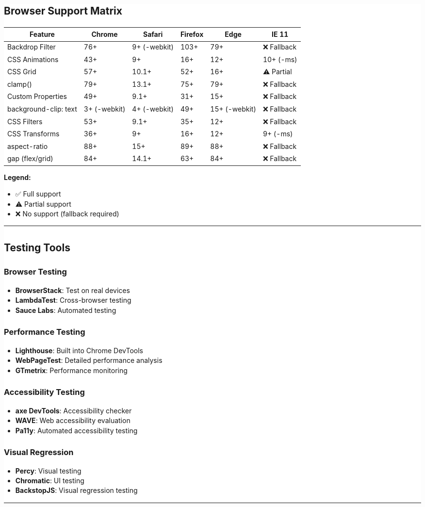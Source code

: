 
## Browser Support Matrix

| Feature | Chrome | Safari | Firefox | Edge | IE 11 |
|---------|--------|--------|---------|------|-------|
| Backdrop Filter | 76+ | 9+ (-webkit) | 103+ | 79+ | ❌ Fallback |
| CSS Animations | 43+ | 9+ | 16+ | 12+ | 10+ (-ms) |
| CSS Grid | 57+ | 10.1+ | 52+ | 16+ | ⚠️ Partial |
| clamp() | 79+ | 13.1+ | 75+ | 79+ | ❌ Fallback |
| Custom Properties | 49+ | 9.1+ | 31+ | 15+ | ❌ Fallback |
| background-clip: text | 3+ (-webkit) | 4+ (-webkit) | 49+ | 15+ (-webkit) | ❌ Fallback |
| CSS Filters | 53+ | 9.1+ | 35+ | 12+ | ❌ Fallback |
| CSS Transforms | 36+ | 9+ | 16+ | 12+ | 9+ (-ms) |
| aspect-ratio | 88+ | 15+ | 89+ | 88+ | ❌ Fallback |
| gap (flex/grid) | 84+ | 14.1+ | 63+ | 84+ | ❌ Fallback |

**Legend:**
- ✅ Full support
- ⚠️ Partial support
- ❌ No support (fallback required)

---

## Testing Tools

### Browser Testing
- **BrowserStack**: Test on real devices
- **LambdaTest**: Cross-browser testing
- **Sauce Labs**: Automated testing

### Performance Testing
- **Lighthouse**: Built into Chrome DevTools
- **WebPageTest**: Detailed performance analysis
- **GTmetrix**: Performance monitoring

### Accessibility Testing
- **axe DevTools**: Accessibility checker
- **WAVE**: Web accessibility evaluation
- **Pa11y**: Automated accessibility testing

### Visual Regression
- **Percy**: Visual testing
- **Chromatic**: UI testing
- **BackstopJS**: Visual regression testing

---